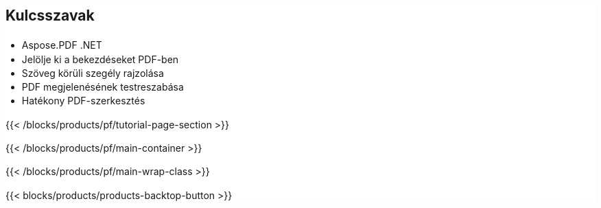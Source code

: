 ## Kulcsszavak
- Aspose.PDF .NET
- Jelölje ki a bekezdéseket PDF-ben
- Szöveg körüli szegély rajzolása
- PDF megjelenésének testreszabása
- Hatékony PDF-szerkesztés

{{< /blocks/products/pf/tutorial-page-section >}}

{{< /blocks/products/pf/main-container >}}

{{< /blocks/products/pf/main-wrap-class >}}

{{< blocks/products/products-backtop-button >}}